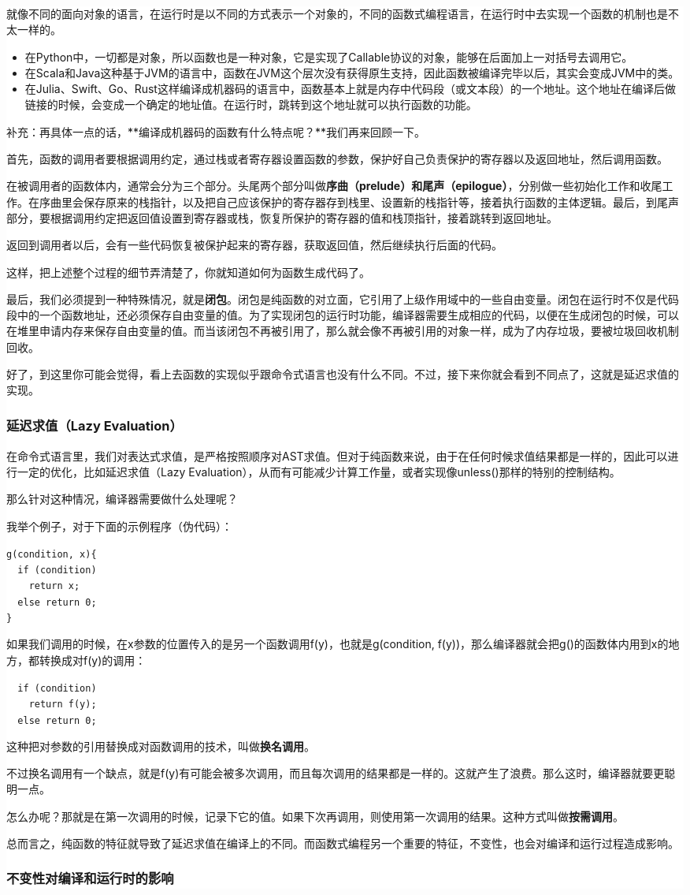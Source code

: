 就像不同的面向对象的语言，在运行时是以不同的方式表示一个对象的，不同的函数式编程语言，在运行时中去实现一个函数的机制也是不太一样的。

- 在Python中，一切都是对象，所以函数也是一种对象，它是实现了Callable协议的对象，能够在后面加上一对括号去调用它。
- 在Scala和Java这种基于JVM的语言中，函数在JVM这个层次没有获得原生支持，因此函数被编译完毕以后，其实会变成JVM中的类。
- 在Julia、Swift、Go、Rust这样编译成机器码的语言中，函数基本上就是内存中代码段（或文本段）的一个地址。这个地址在编译后做链接的时候，会变成一个确定的地址值。在运行时，跳转到这个地址就可以执行函数的功能。

补充：再具体一点的话，**编译成机器码的函数有什么特点呢？**我们再来回顾一下。

首先，函数的调用者要根据调用约定，通过栈或者寄存器设置函数的参数，保护好自己负责保护的寄存器以及返回地址，然后调用函数。

在被调用者的函数体内，通常会分为三个部分。头尾两个部分叫做**序曲（prelude）<strong>和**尾声（epilogue）</strong>，分别做一些初始化工作和收尾工作。在序曲里会保存原来的栈指针，以及把自己应该保护的寄存器存到栈里、设置新的栈指针等，接着执行函数的主体逻辑。最后，到尾声部分，要根据调用约定把返回值设置到寄存器或栈，恢复所保护的寄存器的值和栈顶指针，接着跳转到返回地址。

返回到调用者以后，会有一些代码恢复被保护起来的寄存器，获取返回值，然后继续执行后面的代码。

这样，把上述整个过程的细节弄清楚了，你就知道如何为函数生成代码了。

最后，我们必须提到一种特殊情况，就是**闭包**。闭包是纯函数的对立面，它引用了上级作用域中的一些自由变量。闭包在运行时不仅是代码段中的一个函数地址，还必须保存自由变量的值。为了实现闭包的运行时功能，编译器需要生成相应的代码，以便在生成闭包的时候，可以在堆里申请内存来保存自由变量的值。而当该闭包不再被引用了，那么就会像不再被引用的对象一样，成为了内存垃圾，要被垃圾回收机制回收。

好了，到这里你可能会觉得，看上去函数的实现似乎跟命令式语言也没有什么不同。不过，接下来你就会看到不同点了，这就是延迟求值的实现。

### 延迟求值（Lazy Evaluation）

在命令式语言里，我们对表达式求值，是严格按照顺序对AST求值。但对于纯函数来说，由于在任何时候求值结果都是一样的，因此可以进行一定的优化，比如延迟求值（Lazy Evaluation），从而有可能减少计算工作量，或者实现像unless()那样的特别的控制结构。

那么针对这种情况，编译器需要做什么处理呢？

我举个例子，对于下面的示例程序（伪代码）：

```
g(condition, x){
  if (condition)
    return x;
  else return 0;
}

```

如果我们调用的时候，在x参数的位置传入的是另一个函数调用f(y)，也就是g(condition, f(y))，那么编译器就会把g()的函数体内用到x的地方，都转换成对f(y)的调用：

```
  if (condition)
    return f(y);
  else return 0;

```

这种把对参数的引用替换成对函数调用的技术，叫做**换名调用**。

不过换名调用有一个缺点，就是f(y)有可能会被多次调用，而且每次调用的结果都是一样的。这就产生了浪费。那么这时，编译器就要更聪明一点。

怎么办呢？那就是在第一次调用的时候，记录下它的值。如果下次再调用，则使用第一次调用的结果。这种方式叫做**按需调用**。

总而言之，纯函数的特征就导致了延迟求值在编译上的不同。而函数式编程另一个重要的特征，不变性，也会对编译和运行过程造成影响。

### 不变性对编译和运行时的影响
